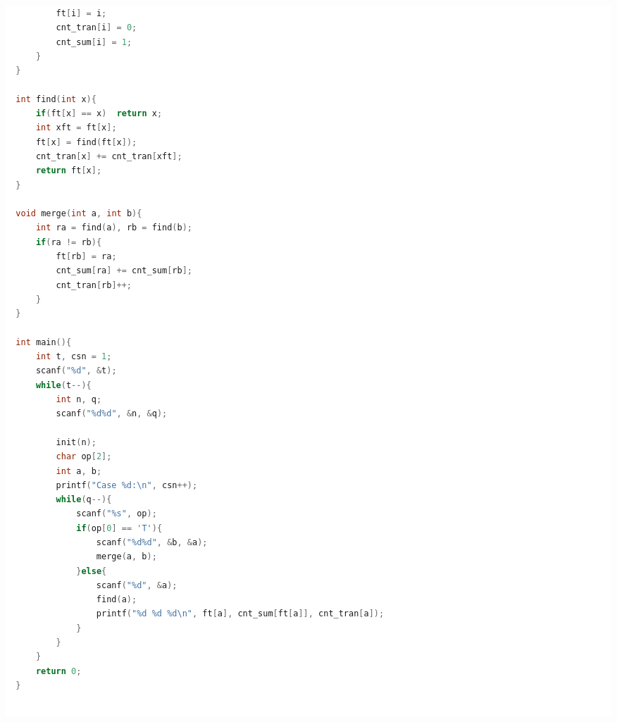 ```cpp
          ft[i] = i;
          cnt_tran[i] = 0;
          cnt_sum[i] = 1;
      }
  }

  int find(int x){
      if(ft[x] == x)  return x;
      int xft = ft[x];
      ft[x] = find(ft[x]);
      cnt_tran[x] += cnt_tran[xft];
      return ft[x];
  }

  void merge(int a, int b){
      int ra = find(a), rb = find(b);
      if(ra != rb){
          ft[rb] = ra;
          cnt_sum[ra] += cnt_sum[rb];
          cnt_tran[rb]++;
      }
  }

  int main(){
      int t, csn = 1;
      scanf("%d", &t);
      while(t--){
          int n, q;
          scanf("%d%d", &n, &q);

          init(n);
          char op[2];
          int a, b;
          printf("Case %d:\n", csn++);
          while(q--){
              scanf("%s", op);
              if(op[0] == 'T'){
                  scanf("%d%d", &b, &a);
                  merge(a, b);
              }else{
                  scanf("%d", &a);
                  find(a);
                  printf("%d %d %d\n", ft[a], cnt_sum[ft[a]], cnt_tran[a]);
              }
          }
      }
      return 0;
  }
```
<br>
